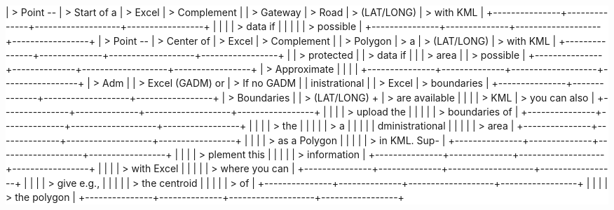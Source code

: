 | > Point --    | > Start of a | > Excel           | > Complement    |
| > Gateway     | > Road       | > (LAT/LONG)      | > with KML      |
+---------------+--------------+-------------------+-----------------+
|               |              |                   | > data if       |
|               |              |                   | > possible      |
+---------------+--------------+-------------------+-----------------+
| > Point --    | > Center of  | > Excel           | > Complement    |
| > Polygon     | > a          | > (LAT/LONG)      | > with KML      |
+---------------+--------------+-------------------+-----------------+
|               | > protected  |                   | > data if       |
|               | > area       |                   | > possible      |
+---------------+--------------+-------------------+-----------------+
| > Approximate |              |                   |                 |
+---------------+--------------+-------------------+-----------------+
| > Adm         |              | > Excel (GADM) or | > If no GADM    |
| inistrational |              | > Excel           | > boundaries    |
+---------------+--------------+-------------------+-----------------+
| > Boundaries  |              | > (LAT/LONG) +    | > are available |
|               |              | > KML             | > you can also  |
+---------------+--------------+-------------------+-----------------+
|               |              |                   | > upload the    |
|               |              |                   | > boundaries of |
+---------------+--------------+-------------------+-----------------+
|               |              |                   | > the           |
|               |              |                   | > a             |
|               |              |                   | dministrational |
|               |              |                   | > area          |
+---------------+--------------+-------------------+-----------------+
|               |              |                   | > as a Polygon  |
|               |              |                   | > in KML. Sup-  |
+---------------+--------------+-------------------+-----------------+
|               |              |                   | > plement this  |
|               |              |                   | > information   |
+---------------+--------------+-------------------+-----------------+
|               |              |                   | > with Excel    |
|               |              |                   | > where you can |
+---------------+--------------+-------------------+-----------------+
|               |              |                   | > give e.g.,    |
|               |              |                   | > the centroid  |
|               |              |                   | > of            |
+---------------+--------------+-------------------+-----------------+
|               |              |                   | > the polygon   |
+---------------+--------------+-------------------+-----------------+